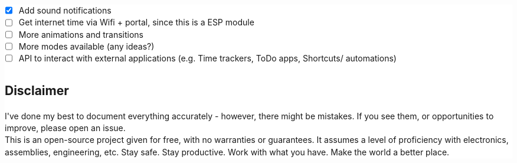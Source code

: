 - [X] Add sound notifications
- [ ] Get internet time via Wifi + portal, since this is a ESP module
- [ ] More animations and transitions
- [ ] More modes available (any ideas?)
- [ ] API to interact with external applications (e.g. Time trackers, ToDo apps, Shortcuts/ automations)

## Disclaimer

I've done my best to document everything accurately - however, there might be mistakes. If you see them, or opportunities to improve, please open an issue.  
This is an open-source project given for free, with no warranties or guarantees. It assumes a level of proficiency with electronics, assemblies, engineering, etc. Stay safe. Stay productive. Work with what you have. Make the world a better place.
